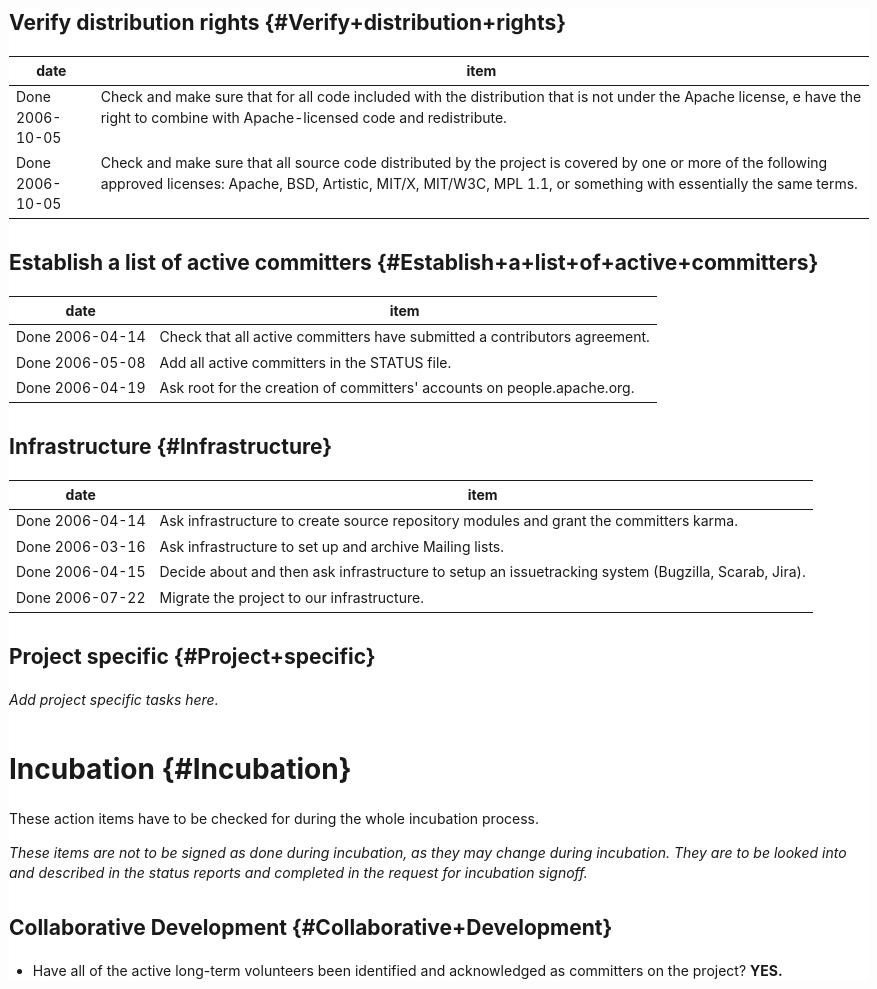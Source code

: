 ## Verify distribution rights {#Verify+distribution+rights}

| date | item |
|-------|-------|
| Done 2006-10-05 | Check and make sure that for all code included with the distribution that is not under the Apache license, e have the right to combine with Apache-licensed code and redistribute. |
| Done 2006-10-05 | Check and make sure that all source code distributed by the project is covered by one or more of the following approved licenses: Apache, BSD, Artistic, MIT/X, MIT/W3C, MPL 1.1, or something with essentially the same terms. |

## Establish a list of active committers {#Establish+a+list+of+active+committers}

| date | item |
|-------|-------|
| Done 2006-04-14 | Check that all active committers have submitted a contributors agreement. |
| Done 2006-05-08 | Add all active committers in the STATUS file. |
| Done 2006-04-19 | Ask root for the creation of committers' accounts on people.apache.org. |

## Infrastructure {#Infrastructure}

| date | item |
|-------|-------|
| Done 2006-04-14 | Ask infrastructure to create source repository modules and grant the committers karma. |
| Done 2006-03-16 | Ask infrastructure to set up and archive Mailing lists. |
| Done 2006-04-15 | Decide about and then ask infrastructure to setup an issuetracking system (Bugzilla, Scarab, Jira). |
| Done 2006-07-22 | Migrate the project to our infrastructure. |

## Project specific {#Project+specific}

 _Add project specific tasks here._ 


# Incubation {#Incubation}

These action items have to be checked for during the whole incubation process.


 _These items are not to be signed as done during incubation, as they may change during incubation._  _They are to be looked into and described in the status reports and completed in the request for incubation signoff._ 


## Collaborative Development {#Collaborative+Development}


- Have all of the active long-term volunteers been identified and acknowledged as committers on the project? **YES.** 
